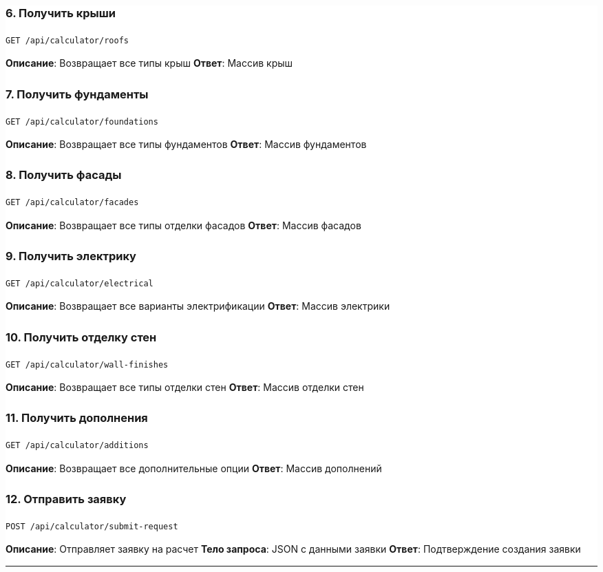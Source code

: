 ### 6. Получить крыши
```
GET /api/calculator/roofs
```
**Описание**: Возвращает все типы крыш
**Ответ**: Массив крыш

### 7. Получить фундаменты
```
GET /api/calculator/foundations
```
**Описание**: Возвращает все типы фундаментов
**Ответ**: Массив фундаментов

### 8. Получить фасады
```
GET /api/calculator/facades
```
**Описание**: Возвращает все типы отделки фасадов
**Ответ**: Массив фасадов

### 9. Получить электрику
```
GET /api/calculator/electrical
```
**Описание**: Возвращает все варианты электрификации
**Ответ**: Массив электрики

### 10. Получить отделку стен
```
GET /api/calculator/wall-finishes
```
**Описание**: Возвращает все типы отделки стен
**Ответ**: Массив отделки стен

### 11. Получить дополнения
```
GET /api/calculator/additions
```
**Описание**: Возвращает все дополнительные опции
**Ответ**: Массив дополнений

### 12. Отправить заявку
```
POST /api/calculator/submit-request
```
**Описание**: Отправляет заявку на расчет
**Тело запроса**: JSON с данными заявки
**Ответ**: Подтверждение создания заявки

---
